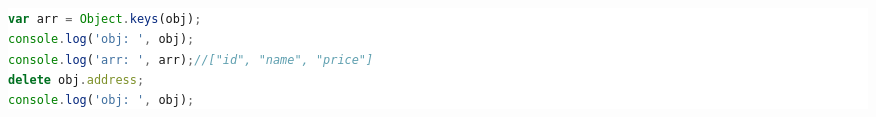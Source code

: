 ```js
var arr = Object.keys(obj);
console.log('obj: ', obj);
console.log('arr: ', arr);//["id", "name", "price"]
delete obj.address;
console.log('obj: ', obj);
```


